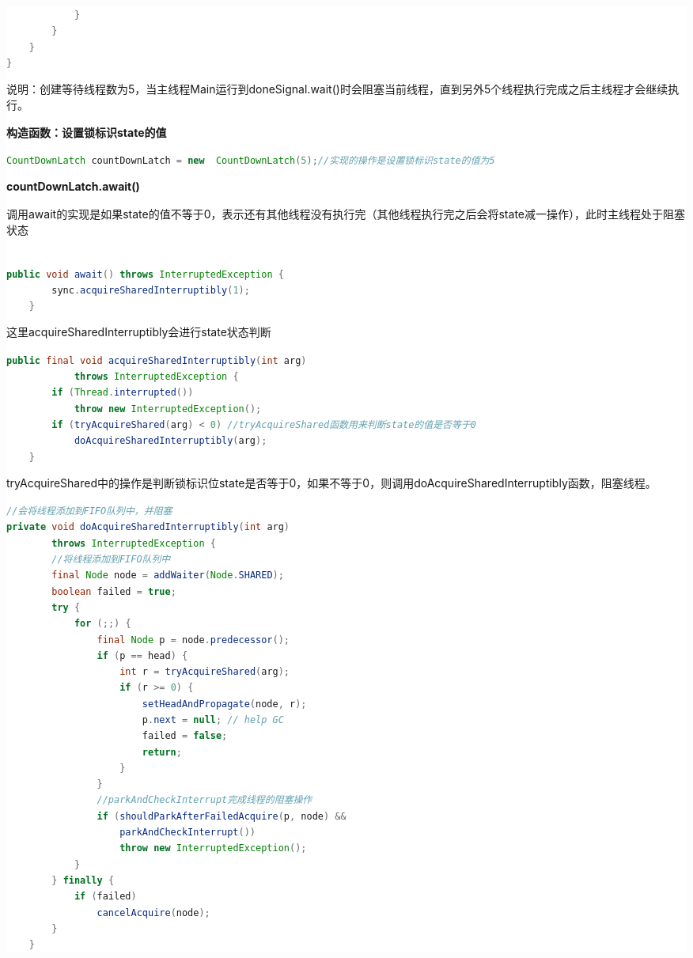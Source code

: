```java
			}
		}
	}
}
```

说明：创建等待线程数为5，当主线程Main运行到doneSignal.wait()时会阻塞当前线程，直到另外5个线程执行完成之后主线程才会继续执行。 

**构造函数：设置锁标识state的值**

```java
CountDownLatch countDownLatch = new  CountDownLatch(5);//实现的操作是设置锁标识state的值为5
```

**countDownLatch.await()**

调用await的实现是如果state的值不等于0，表示还有其他线程没有执行完（其他线程执行完之后会将state减一操作），此时主线程处于阻塞状态 

```java

public void await() throws InterruptedException {
        sync.acquireSharedInterruptibly(1);
    }
```

这里acquireSharedInterruptibly会进行state状态判断 

```java
public final void acquireSharedInterruptibly(int arg)
            throws InterruptedException {
        if (Thread.interrupted())
            throw new InterruptedException();
        if (tryAcquireShared(arg) < 0) //tryAcquireShared函数用来判断state的值是否等于0
            doAcquireSharedInterruptibly(arg);
    }
```

tryAcquireShared中的操作是判断锁标识位state是否等于0，如果不等于0，则调用doAcquireSharedInterruptibly函数，阻塞线程。 

```java
//会将线程添加到FIFO队列中，并阻塞
private void doAcquireSharedInterruptibly(int arg)
        throws InterruptedException {
		//将线程添加到FIFO队列中
        final Node node = addWaiter(Node.SHARED);
        boolean failed = true;
        try {
            for (;;) {
                final Node p = node.predecessor();
                if (p == head) {
                    int r = tryAcquireShared(arg);
                    if (r >= 0) {
                        setHeadAndPropagate(node, r);
                        p.next = null; // help GC
                        failed = false;
                        return;
                    }
                }
				//parkAndCheckInterrupt完成线程的阻塞操作
                if (shouldParkAfterFailedAcquire(p, node) &&
                    parkAndCheckInterrupt())
                    throw new InterruptedException();
            }
        } finally {
            if (failed)
                cancelAcquire(node);
        }
    }
```